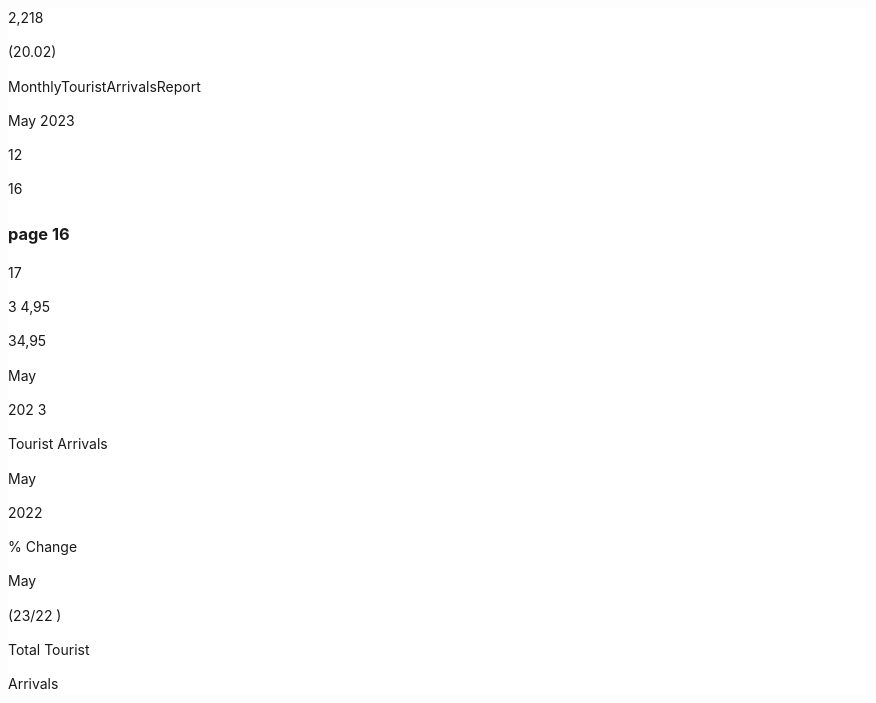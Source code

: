 2,218
 
(20.02)
 
 
 
 
 
 
 
 
 
 
MonthlyTouristArrivalsReport 

 
May 
2023
 
12
 
16
 

### page 16
 
17
 
3
4,95
 
 
 
 
34,95
 
 
 
 
May
 
202
3
 
 
 
 
Tourist 
Arrivals 
  
 
May
 
2022
 
% 
Change 
  
 
May
 
(23/22
)
 
Total 
Tourist
 
Arrivals
 